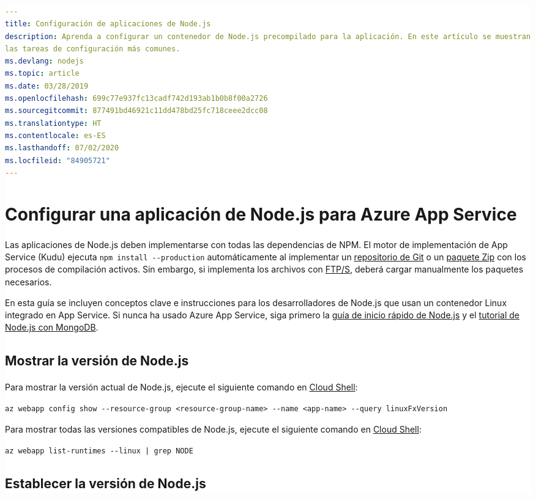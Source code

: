 ```yaml
---
title: Configuración de aplicaciones de Node.js
description: Aprenda a configurar un contenedor de Node.js precompilado para la aplicación. En este artículo se muestran las tareas de configuración más comunes.
ms.devlang: nodejs
ms.topic: article
ms.date: 03/28/2019
ms.openlocfilehash: 699c77e937fc13cadf742d193ab1b0b8f00a2726
ms.sourcegitcommit: 877491bd46921c11dd478bd25fc718ceee2dcc08
ms.translationtype: HT
ms.contentlocale: es-ES
ms.lasthandoff: 07/02/2020
ms.locfileid: "84905721"
---
```

# <a name="configure-a-linux-nodejs-app-for-azure-app-service"></a>Configurar una aplicación de Node.js para Azure App Service

Las aplicaciones de Node.js deben implementarse con todas las dependencias de NPM. El motor de implementación de App Service (Kudu) ejecuta `npm install --production` automáticamente al implementar un [repositorio de Git](../deploy-local-git.md?toc=%2fazure%2fapp-service%2fcontainers%2ftoc.json) o un [paquete Zip](../deploy-zip.md?toc=%2fazure%2fapp-service%2fcontainers%2ftoc.json) con los procesos de compilación activos. Sin embargo, si implementa los archivos con [FTP/S](../deploy-ftp.md?toc=%2fazure%2fapp-service%2fcontainers%2ftoc.json), deberá cargar manualmente los paquetes necesarios.

En esta guía se incluyen conceptos clave e instrucciones para los desarrolladores de Node.js que usan un contenedor Linux integrado en App Service. Si nunca ha usado Azure App Service, siga primero la [guía de inicio rápido de Node.js](quickstart-nodejs.md) y el [tutorial de Node.js con MongoDB](tutorial-nodejs-mongodb-app.md).

## <a name="show-nodejs-version"></a>Mostrar la versión de Node.js

Para mostrar la versión actual de Node.js, ejecute el siguiente comando en [Cloud Shell](https://shell.azure.com):

```azurecli-interactive
az webapp config show --resource-group <resource-group-name> --name <app-name> --query linuxFxVersion
```

Para mostrar todas las versiones compatibles de Node.js, ejecute el siguiente comando en [Cloud Shell](https://shell.azure.com):

```azurecli-interactive
az webapp list-runtimes --linux | grep NODE
```

## <a name="set-nodejs-version"></a>Establecer la versión de Node.js
